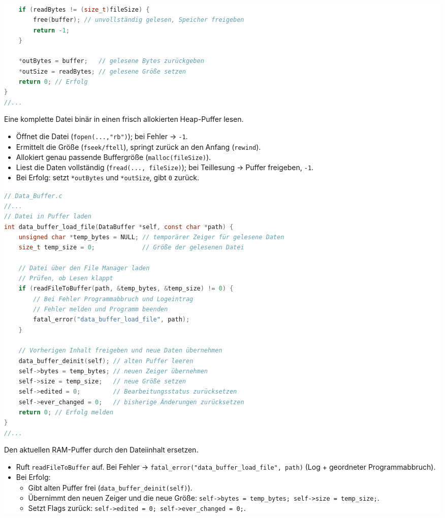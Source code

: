 ```c
    if (readBytes != (size_t)fileSize) {
        free(buffer); // unvollständig gelesen, Speicher freigeben
        return -1;
    }

    *outBytes = buffer;   // gelesene Bytes zurückgeben
    *outSize = readBytes; // gelesene Größe setzen
    return 0; // Erfolg
}
//...
```

Eine komplette Datei binär in einen frisch allokierten Heap-Puffer lesen.

- Öffnet die Datei (`fopen(...,"rb")`); bei Fehler → `-1`.
- Ermittelt die Größe (`fseek/ftell`), springt zurück an den Anfang (`rewind`).
- Allokiert genau passende Buffergröße (`malloc(fileSize)`).
- Liest die Daten vollständig (`fread(..., fileSize)`); bei Teillesung → Puffer freigeben, `-1`.
- Bei Erfolg: setzt `*outBytes` und `*outSize`, gibt `0` zurück.

```c
// Data_Buffer.c
//...
// Datei in Puffer laden
int data_buffer_load_file(DataBuffer *self, const char *path) {
    unsigned char *temp_bytes = NULL; // temporärer Zeiger für gelesene Daten
    size_t temp_size = 0;             // Größe der gelesenen Datei

    // Datei über den File Manager laden
    // Prüfen, ob Lesen klappt
    if (readFileToBuffer(path, &temp_bytes, &temp_size) != 0) {
        // Bei Fehler Programmabbruch und Logeintrag
        // Fehler melden und Programm beenden
        fatal_error("data_buffer_load_file", path);
    }

    // Vorherigen Inhalt freigeben und neue Daten übernehmen
    data_buffer_deinit(self); // alten Puffer leeren
    self->bytes = temp_bytes; // neuen Zeiger übernehmen
    self->size = temp_size;   // neue Größe setzen
    self->edited = 0;         // Bearbeitungsstatus zurücksetzen
    self->ever_changed = 0;   // bisherige Änderungen zurücksetzen
    return 0; // Erfolg melden
}
//...
```

Den aktuellen RAM-Puffer durch den Dateiinhalt ersetzen.

- Ruft `readFileToBuffer` auf. Bei Fehler → `fatal_error("data_buffer_load_file", path)` (Log + geordneter Programmabbruch).
- Bei Erfolg:
  - Gibt alten Puffer frei (`data_buffer_deinit(self)`).
  - Übernimmt den neuen Zeiger und die neue Größe: `self->bytes = temp_bytes; self->size = temp_size;`.
  - Setzt Flags zurück: `self->edited = 0; self->ever_changed = 0;`.
